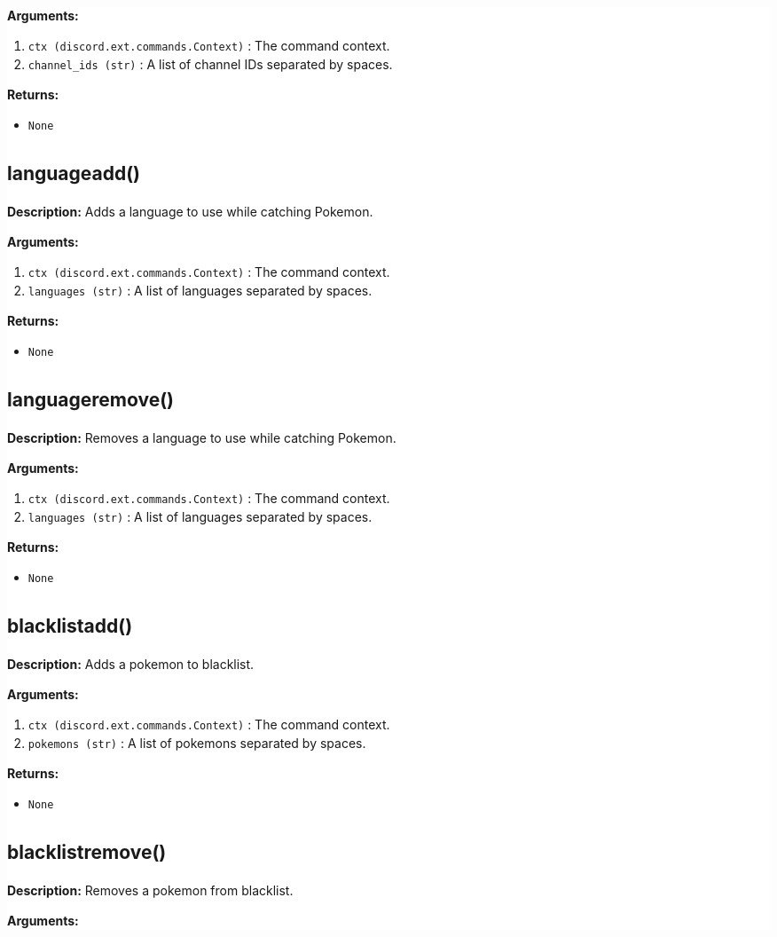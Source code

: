 **Arguments:**

1. `ctx (discord.ext.commands.Context)` : The command context.
2. `channel_ids (str)` : A list of channel IDs separated by spaces.

**Returns:**

- `None`

## languageadd()

**Description:**
Adds a language to use while catching Pokemon.

**Arguments:**

1. `ctx (discord.ext.commands.Context)` : The command context.
2. `languages (str)` : A list of languages separated by spaces.

**Returns:**

- `None`

## languageremove()

**Description:**
Removes a language to use while catching Pokemon.

**Arguments:**

1. `ctx (discord.ext.commands.Context)` : The command context.
2. `languages (str)` : A list of languages separated by spaces.

**Returns:**

- `None`

## blacklistadd()

**Description:**
Adds a pokemon to blacklist.

**Arguments:**

1. `ctx (discord.ext.commands.Context)` : The command context.
2. `pokemons (str)` : A list of pokemons separated by spaces.

**Returns:**

- `None`

## blacklistremove()

**Description:**
Removes a pokemon from blacklist.

**Arguments:**

